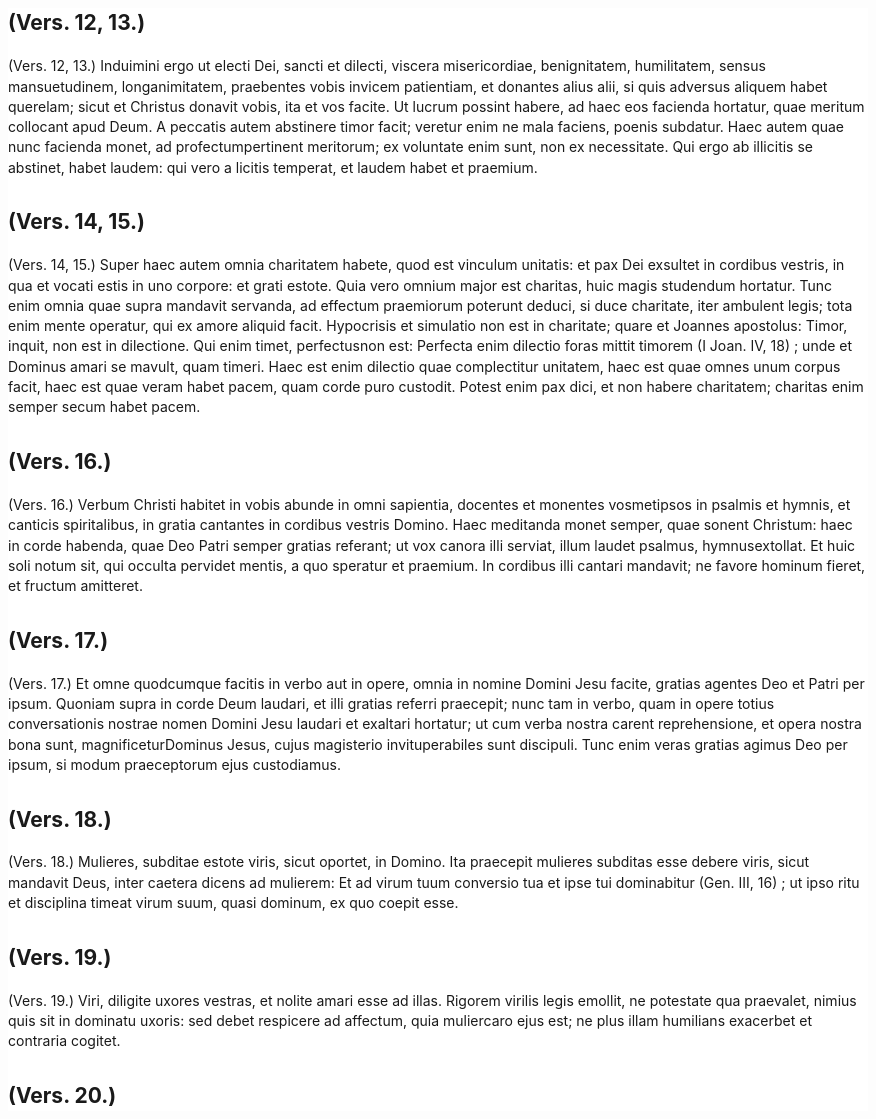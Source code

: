 <h2 id='tocuniq43'>(Vers. 12, 13.)</h2>

(Vers. 12, 13.) Induimini ergo ut electi Dei, sancti et dilecti, viscera misericordiae, benignitatem, humilitatem, sensus mansuetudinem, longanimitatem, praebentes vobis invicem patientiam, et donantes alius alii, si quis adversus aliquem habet querelam; sicut et Christus donavit vobis, ita et vos facite.  Ut lucrum possint habere, ad haec eos facienda hortatur, quae meritum collocant apud Deum. A peccatis autem abstinere timor facit; veretur enim ne mala faciens, poenis subdatur. Haec autem quae nunc facienda monet, ad profectumpertinent meritorum; ex voluntate enim sunt, non ex necessitate. Qui ergo ab illicitis se abstinet, habet laudem: qui vero a licitis temperat, et laudem habet et praemium.

<h2 id='tocuniq44'>(Vers. 14, 15.)</h2>

(Vers. 14, 15.) Super haec autem omnia charitatem habete, quod est vinculum unitatis: et pax Dei exsultet in cordibus vestris, in qua et vocati estis in uno corpore: et grati estote.  Quia vero omnium major est charitas, huic magis studendum hortatur. Tunc enim omnia quae supra mandavit servanda, ad effectum praemiorum poterunt deduci, si duce charitate, iter ambulent legis; tota enim mente operatur, qui ex amore aliquid facit. Hypocrisis et simulatio non est in charitate; quare et Joannes apostolus: Timor, inquit, non est in dilectione. Qui enim timet, perfectusnon est: Perfecta enim dilectio foras mittit timorem  (I Joan. IV, 18) ; unde et Dominus amari se mavult, quam timeri. Haec est enim dilectio quae complectitur unitatem, haec est quae omnes unum corpus facit, haec est quae veram habet pacem, quam corde puro custodit. Potest enim pax dici, et non habere charitatem; charitas enim semper secum habet pacem.

<h2 id='tocuniq45'>(Vers. 16.)</h2>

(Vers. 16.) Verbum Christi habitet in vobis abunde in omni sapientia, docentes et monentes vosmetipsos in psalmis et hymnis, et canticis spiritalibus, in gratia cantantes in cordibus vestris Domino.  Haec meditanda monet semper, quae sonent Christum: haec in corde habenda, quae Deo Patri semper gratias referant; ut vox canora illi serviat, illum laudet psalmus, hymnusextollat. Et huic soli notum sit, qui occulta pervidet mentis, a quo speratur et praemium. In cordibus illi cantari mandavit; ne favore hominum fieret, et fructum amitteret.

<h2 id='tocuniq46'>(Vers. 17.)</h2>

(Vers. 17.) Et omne quodcumque facitis in verbo aut in opere, omnia in nomine Domini Jesu facite, gratias agentes Deo et Patri per ipsum. Quoniam supra in corde Deum laudari, et illi gratias referri praecepit; nunc tam in verbo, quam in opere   totius conversationis nostrae nomen Domini Jesu laudari et exaltari hortatur; ut cum verba nostra carent reprehensione, et opera nostra bona sunt, magnificeturDominus Jesus, cujus magisterio invituperabiles sunt discipuli. Tunc enim veras gratias agimus Deo per ipsum, si modum praeceptorum ejus custodiamus.

<h2 id='tocuniq47'>(Vers. 18.)</h2>

(Vers. 18.) Mulieres, subditae estote viris, sicut oportet, in Domino. Ita praecepit mulieres subditas esse debere viris, sicut mandavit Deus, inter caetera dicens ad mulierem: Et ad virum tuum conversio tua et ipse tui dominabitur  (Gen. III, 16) ; ut ipso ritu et disciplina timeat virum suum, quasi dominum, ex quo coepit esse.

<h2 id='tocuniq48'>(Vers. 19.)</h2>

(Vers. 19.) Viri, diligite uxores vestras, et nolite amari esse ad illas. Rigorem virilis legis emollit, ne potestate qua praevalet, nimius quis sit in dominatu uxoris: sed debet respicere ad affectum, quia muliercaro ejus est; ne plus illam humilians exacerbet et contraria cogitet.

<h2 id='tocuniq49'>(Vers. 20.)</h2>
